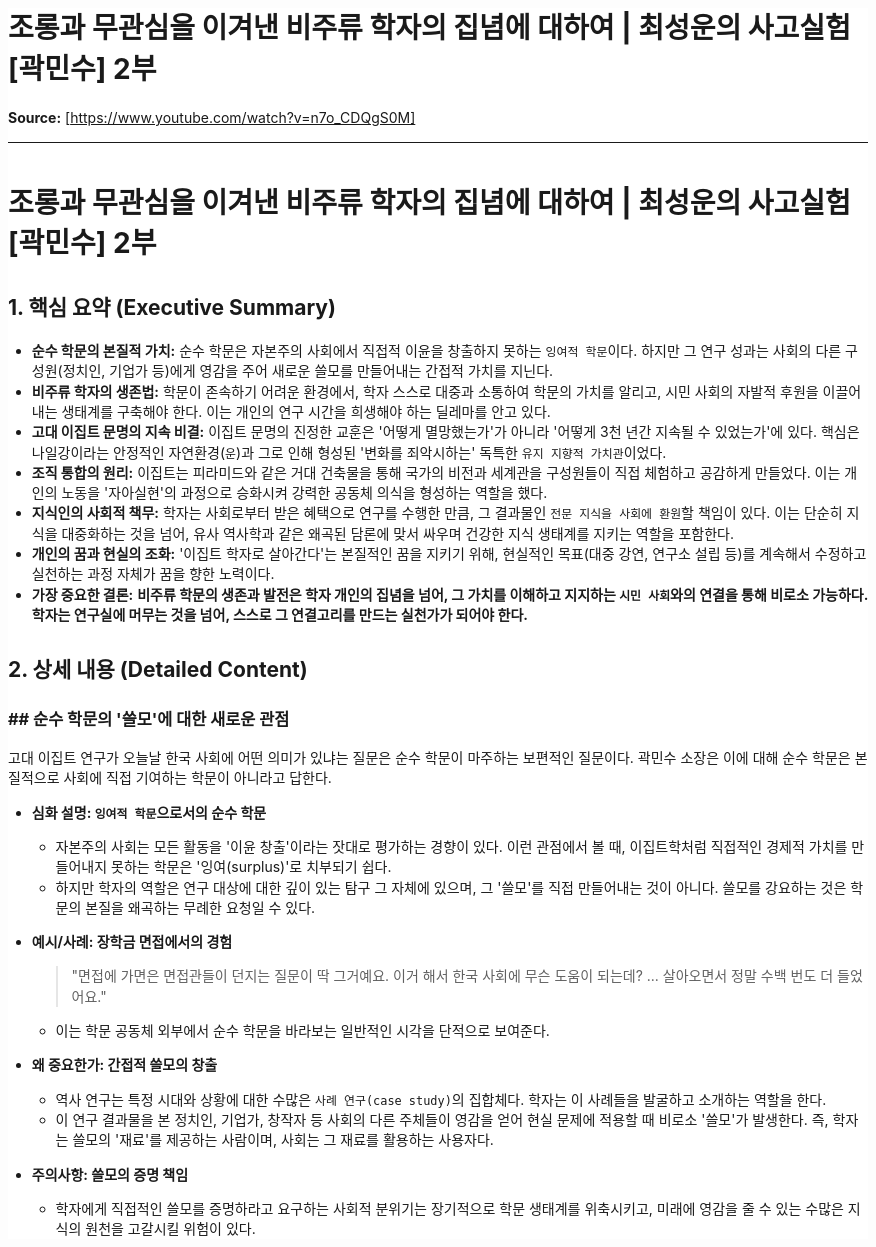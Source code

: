 

# 조롱과 무관심을 이겨낸 비주류 학자의 집념에 대하여 | 최성운의 사고실험 [곽민수] 2부
**Source:** [https://www.youtube.com/watch?v=n7o_CDQgS0M]   

---

# 조롱과 무관심을 이겨낸 비주류 학자의 집념에 대하여 | 최성운의 사고실험 [곽민수] 2부

## 1. 핵심 요약 (Executive Summary)

- **순수 학문의 본질적 가치:** 순수 학문은 자본주의 사회에서 직접적 이윤을 창출하지 못하는 `잉여적 학문`이다. 하지만 그 연구 성과는 사회의 다른 구성원(정치인, 기업가 등)에게 영감을 주어 새로운 쓸모를 만들어내는 간접적 가치를 지닌다.
- **비주류 학자의 생존법:** 학문이 존속하기 어려운 환경에서, 학자 스스로 대중과 소통하여 학문의 가치를 알리고, 시민 사회의 자발적 후원을 이끌어내는 생태계를 구축해야 한다. 이는 개인의 연구 시간을 희생해야 하는 딜레마를 안고 있다.
- **고대 이집트 문명의 지속 비결:** 이집트 문명의 진정한 교훈은 '어떻게 멸망했는가'가 아니라 '어떻게 3천 년간 지속될 수 있었는가'에 있다. 핵심은 나일강이라는 안정적인 자연환경(`운`)과 그로 인해 형성된 '변화를 죄악시하는' 독특한 `유지 지향적 가치관`이었다.
- **조직 통합의 원리:** 이집트는 피라미드와 같은 거대 건축물을 통해 국가의 비전과 세계관을 구성원들이 직접 체험하고 공감하게 만들었다. 이는 개인의 노동을 '자아실현'의 과정으로 승화시켜 강력한 공동체 의식을 형성하는 역할을 했다.
- **지식인의 사회적 책무:** 학자는 사회로부터 받은 혜택으로 연구를 수행한 만큼, 그 결과물인 `전문 지식을 사회에 환원`할 책임이 있다. 이는 단순히 지식을 대중화하는 것을 넘어, 유사 역사학과 같은 왜곡된 담론에 맞서 싸우며 건강한 지식 생태계를 지키는 역할을 포함한다.
- **개인의 꿈과 현실의 조화:** '이집트 학자로 살아간다'는 본질적인 꿈을 지키기 위해, 현실적인 목표(대중 강연, 연구소 설립 등)를 계속해서 수정하고 실천하는 과정 자체가 꿈을 향한 노력이다.
- **가장 중요한 결론:** **비주류 학문의 생존과 발전은 학자 개인의 집념을 넘어, 그 가치를 이해하고 지지하는 `시민 사회`와의 연결을 통해 비로소 가능하다. 학자는 연구실에 머무는 것을 넘어, 스스로 그 연결고리를 만드는 실천가가 되어야 한다.**

## 2. 상세 내용 (Detailed Content)

### ## 순수 학문의 '쓸모'에 대한 새로운 관점

고대 이집트 연구가 오늘날 한국 사회에 어떤 의미가 있냐는 질문은 순수 학문이 마주하는 보편적인 질문이다. 곽민수 소장은 이에 대해 순수 학문은 본질적으로 사회에 직접 기여하는 학문이 아니라고 답한다.

- **심화 설명: `잉여적 학문`으로서의 순수 학문**
  - 자본주의 사회는 모든 활동을 '이윤 창출'이라는 잣대로 평가하는 경향이 있다. 이런 관점에서 볼 때, 이집트학처럼 직접적인 경제적 가치를 만들어내지 못하는 학문은 '잉여(surplus)'로 치부되기 쉽다.
  - 하지만 학자의 역할은 연구 대상에 대한 깊이 있는 탐구 그 자체에 있으며, 그 '쓸모'를 직접 만들어내는 것이 아니다. 쓸모를 강요하는 것은 학문의 본질을 왜곡하는 무례한 요청일 수 있다.

- **예시/사례: 장학금 면접에서의 경험**
  > "면접에 가면은 면접관들이 던지는 질문이 딱 그거예요. 이거 해서 한국 사회에 무슨 도움이 되는데? ... 살아오면서 정말 수백 번도 더 들었어요."
  - 이는 학문 공동체 외부에서 순수 학문을 바라보는 일반적인 시각을 단적으로 보여준다.

- **왜 중요한가: 간접적 쓸모의 창출**
  - 역사 연구는 특정 시대와 상황에 대한 수많은 `사례 연구(case study)`의 집합체다. 학자는 이 사례들을 발굴하고 소개하는 역할을 한다.
  - 이 연구 결과물을 본 정치인, 기업가, 창작자 등 사회의 다른 주체들이 영감을 얻어 현실 문제에 적용할 때 비로소 '쓸모'가 발생한다. 즉, 학자는 쓸모의 '재료'를 제공하는 사람이며, 사회는 그 재료를 활용하는 사용자다.

- **주의사항: 쓸모의 증명 책임**
  - 학자에게 직접적인 쓸모를 증명하라고 요구하는 사회적 분위기는 장기적으로 학문 생태계를 위축시키고, 미래에 영감을 줄 수 있는 수많은 지식의 원천을 고갈시킬 위험이 있다.
